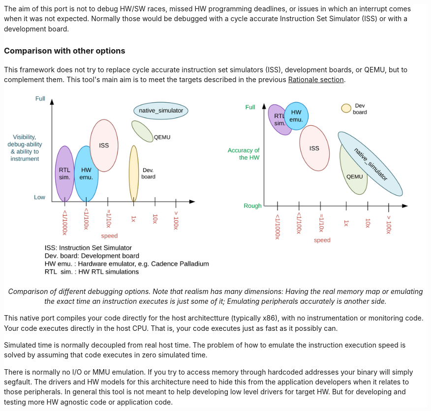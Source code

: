 The aim of this port is not to debug HW/SW races, missed HW programming
deadlines, or issues in which an interrupt comes when it was not expected.
Normally those would be debugged with a cycle accurate Instruction Set Simulator
(ISS) or with a development board.

### Comparison with other options

This framework does not try to replace cycle accurate instruction set simulators
(ISS), development boards, or QEMU, but to complement them. This tool's main aim
is to meet the targets described in the previous [Rationale section](#Rationale_anchor).

![Comparison of different debugging targets](native_vs_QEMU_vs.svg)
<p align="center"><i>
Comparison of different debugging options.
Note that realism has many dimensions:
Having the real memory map or emulating the exact time an instruction executes is just some of it;
Emulating peripherals accurately is another side.
</i></p>

This native port compiles your code directly for the host architectture
(typically x86), with no instrumentation or
monitoring code. Your code executes directly in the host CPU. That is, your code
executes just as fast as it possibly can.

Simulated time is normally decoupled from real host time.
The problem of how to emulate the instruction execution speed is solved
by assuming that code executes in zero simulated time.

There is normally no I/O or MMU emulation. If you try to access memory through hardcoded
addresses your binary will simply segfault.
The drivers and HW models for this architecture need to hide this from the
application developers when it relates to those peripherals.
In general this tool is not meant to help developing low level drivers for
target HW. But for developing and testing more HW agnostic code or application code.

